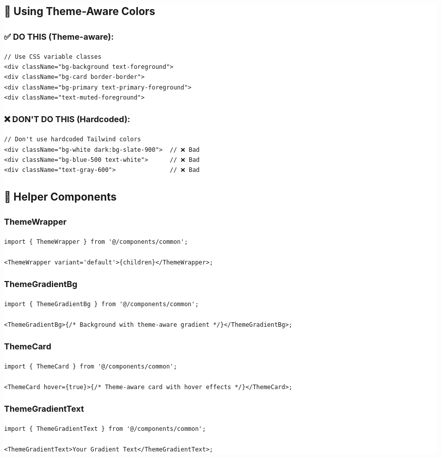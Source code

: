 ## 🎯 Using Theme-Aware Colors

### ✅ DO THIS (Theme-aware):

```tsx
// Use CSS variable classes
<div className="bg-background text-foreground">
<div className="bg-card border-border">
<div className="bg-primary text-primary-foreground">
<div className="text-muted-foreground">
```

### ❌ DON'T DO THIS (Hardcoded):

```tsx
// Don't use hardcoded Tailwind colors
<div className="bg-white dark:bg-slate-900">  // ❌ Bad
<div className="bg-blue-500 text-white">      // ❌ Bad
<div className="text-gray-600">               // ❌ Bad
```

## 🧩 Helper Components

### ThemeWrapper

```tsx
import { ThemeWrapper } from '@/components/common';

<ThemeWrapper variant='default'>{children}</ThemeWrapper>;
```

### ThemeGradientBg

```tsx
import { ThemeGradientBg } from '@/components/common';

<ThemeGradientBg>{/* Background with theme-aware gradient */}</ThemeGradientBg>;
```

### ThemeCard

```tsx
import { ThemeCard } from '@/components/common';

<ThemeCard hover={true}>{/* Theme-aware card with hover effects */}</ThemeCard>;
```

### ThemeGradientText

```tsx
import { ThemeGradientText } from '@/components/common';

<ThemeGradientText>Your Gradient Text</ThemeGradientText>;
```
